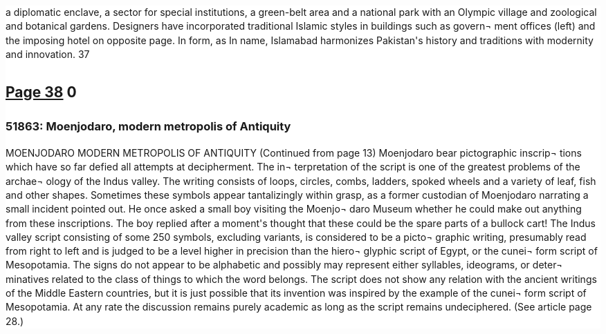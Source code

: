 a diplomatic enclave, a sector for
special institutions, a green-belt
area and a national park with an
Olympic village and zoological and
botanical gardens. Designers have
incorporated traditional Islamic
styles in buildings such as govern¬
ment offices (left) and the imposing
hotel on opposite page. In form,
as In name, Islamabad harmonizes
Pakistan's history and traditions
with modernity and innovation.
37

## [Page 38](https://demo.humlab.umu.se/courier/074896engo.pdf#page=38) 0

### 51863: Moenjodaro, modern metropolis of Antiquity

MOENJODARO
MODERN METROPOLIS OF ANTIQUITY
(Continued from page 13)
Moenjodaro bear pictographic inscrip¬
tions which have so far defied all
attempts at decipherment. The in¬
terpretation of the script is one of
the greatest problems of the archae¬
ology of the Indus valley. The writing
consists of loops, circles, combs,
ladders, spoked wheels and a variety
of leaf, fish and other shapes.
Sometimes these symbols appear
tantalizingly within grasp, as a former
custodian of Moenjodaro narrating a
small incident pointed out. He once
asked a small boy visiting the Moenjo¬
daro Museum whether he could make
out anything from these inscriptions.
The boy replied after a moment's
thought that these could be the spare
parts of a bullock cart!
The Indus valley script consisting
of some 250 symbols, excluding
variants, is considered to be a picto¬
graphic writing, presumably read from
right to left and is judged to be a level
higher in precision than the hiero¬
glyphic script of Egypt, or the cunei¬
form script of Mesopotamia.
The signs do not appear to be
alphabetic and possibly may represent
either syllables, ideograms, or deter¬
minatives related to the class of things
to which the word belongs.
The script does not show any
relation with the ancient writings of
the Middle Eastern countries, but it
is just possible that its invention was
inspired by the example of the cunei¬
form script of Mesopotamia. At any
rate the discussion remains purely
academic as long as the script remains
undeciphered. (See article page 28.)